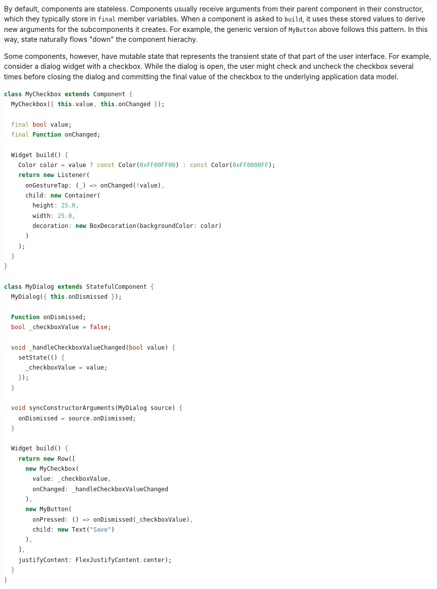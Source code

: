 By default, components are stateless. Components usually receive
arguments from their parent component in their constructor, which they typically
store in `final` member variables. When a component is asked to `build`, it uses
these stored values to derive new arguments for the subcomponents it creates.
For example, the generic version of `MyButton` above follows this pattern. In
this way, state naturally flows "down" the component hierachy.

Some components, however, have mutable state that represents the transient state
of that part of the user interface. For example, consider a dialog widget with
a checkbox. While the dialog is open, the user might check and uncheck the
checkbox several times before closing the dialog and committing the final value
of the checkbox to the underlying application data model.

```dart
class MyCheckbox extends Component {
  MyCheckbox({ this.value, this.onChanged });

  final bool value;
  final Function onChanged;

  Widget build() {
    Color color = value ? const Color(0xFF00FF00) : const Color(0xFF0000FF);
    return new Listener(
      onGestureTap: (_) => onChanged(!value),
      child: new Container(
        height: 25.0,
        width: 25.0,
        decoration: new BoxDecoration(backgroundColor: color)
      )
    );
  }
}

class MyDialog extends StatefulComponent {
  MyDialog({ this.onDismissed });

  Function onDismissed;
  bool _checkboxValue = false;

  void _handleCheckboxValueChanged(bool value) {
    setState(() {
      _checkboxValue = value;
    });
  }

  void syncConstructorArguments(MyDialog source) {
    onDismissed = source.onDismissed;
  }

  Widget build() {
    return new Row([
      new MyCheckbox(
        value: _checkboxValue,
        onChanged: _handleCheckboxValueChanged
      ),
      new MyButton(
        onPressed: () => onDismissed(_checkboxValue),
        child: new Text("Save")
      ),
    ],
    justifyContent: FlexJustifyContent.center);
  }
}
```
